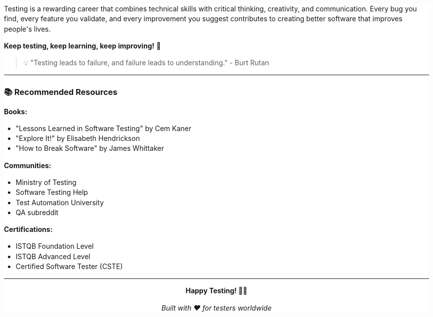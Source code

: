 Testing is a rewarding career that combines technical skills with critical thinking, creativity, and communication. Every bug you find, every feature you validate, and every improvement you suggest contributes to creating better software that improves people's lives.

**Keep testing, keep learning, keep improving!** 🚀

> 💡 "Testing leads to failure, and failure leads to understanding." - Burt Rutan

---

### 📚 Recommended Resources

**Books:**
- "Lessons Learned in Software Testing" by Cem Kaner
- "Explore It!" by Elisabeth Hendrickson
- "How to Break Software" by James Whittaker

**Communities:**
- Ministry of Testing
- Software Testing Help
- Test Automation University
- QA subreddit

**Certifications:**
- ISTQB Foundation Level
- ISTQB Advanced Level
- Certified Software Tester (CSTE)

---

<div align="center">

**Happy Testing! 🧪✨**

*Built with ❤️ for testers worldwide*

</div>
